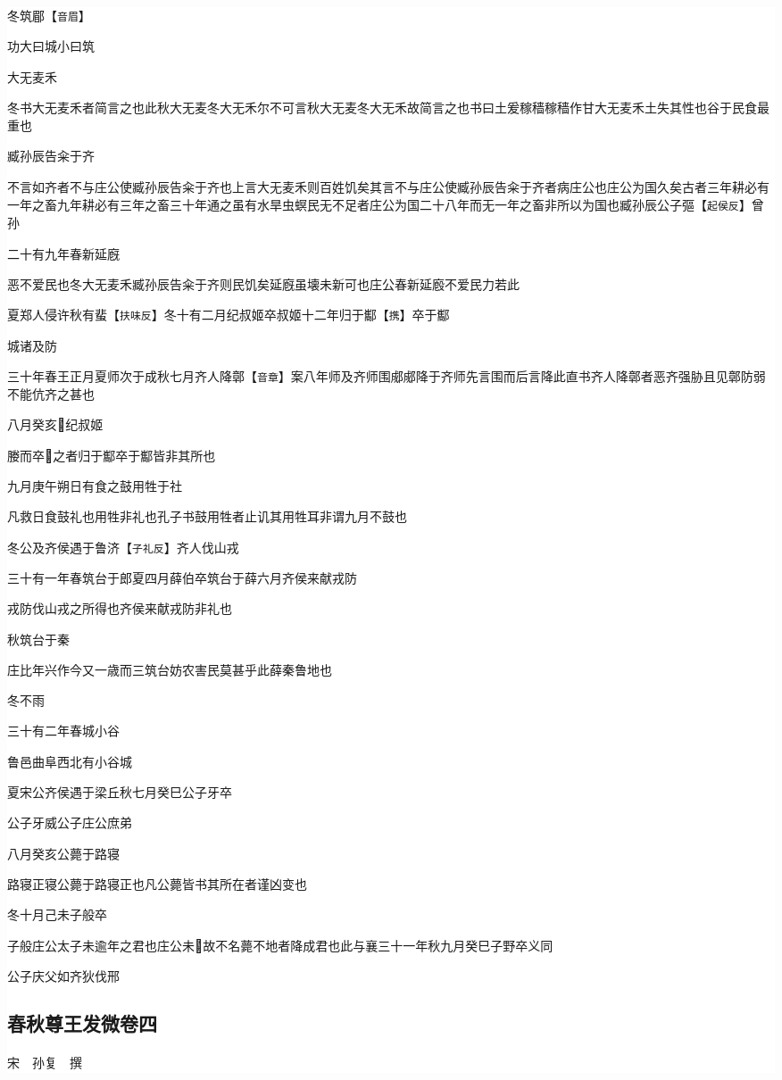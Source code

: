 冬筑郿【`音眉`】  

功大曰城小曰筑  

大无麦禾  

冬书大无麦禾者简言之也此秋大无麦冬大无禾尔不可言秋大无麦冬大无禾故简言之也书曰土爰稼穑稼穑作甘大无麦禾土失其性也谷于民食最重也  

臧孙辰告籴于齐  

不言如齐者不与庄公使臧孙辰告籴于齐也上言大无麦禾则百姓饥矣其言不与庄公使臧孙辰告籴于齐者病庄公也庄公为国久矣古者三年耕必有一年之畜九年耕必有三年之畜三十年通之虽有水旱虫螟民无不足者庄公为国二十八年而无一年之畜非所以为国也臧孙辰公子彄【`起侯反`】曾孙  

二十有九年春新延廐  

恶不爱民也冬大无麦禾臧孙辰告籴于齐则民饥矣延廐虽壊未新可也庄公春新延廏不爱民力若此  

夏郑人侵许秋有蜚【`扶味反`】冬十有二月纪叔姬卒叔姬十二年归于酅【`携`】卒于酅  

城诸及防  

三十年春王正月夏师次于成秋七月齐人降鄣【`音章`】案八年师及齐师围郕郕降于齐师先言围而后言降此直书齐人降鄣者恶齐强胁且见鄣防弱不能伉齐之甚也  

八月癸亥纪叔姬  

媵而卒之者归于酅卒于酅皆非其所也  

九月庚午朔日有食之鼓用牲于社  

凡救日食鼓礼也用牲非礼也孔子书鼓用牲者止讥其用牲耳非谓九月不鼓也  

冬公及齐侯遇于鲁济【`子礼反`】齐人伐山戎  

三十有一年春筑台于郎夏四月薛伯卒筑台于薛六月齐侯来献戎防  

戎防伐山戎之所得也齐侯来献戎防非礼也  

秋筑台于秦  

庄比年兴作今又一歳而三筑台妨农害民莫甚乎此薛秦鲁地也  

冬不雨  

三十有二年春城小谷  

鲁邑曲阜西北有小谷城  

夏宋公齐侯遇于梁丘秋七月癸巳公子牙卒  

公子牙威公子庄公庶弟  

八月癸亥公薨于路寝  

路寝正寝公薨于路寝正也凡公薨皆书其所在者谨凶变也  

冬十月己未子般卒  

子般庄公太子未逾年之君也庄公未故不名薨不地者降成君也此与襄三十一年秋九月癸巳子野卒义同  

公子庆父如齐狄伐邢  

## 春秋尊王发微卷四

宋　孙复　撰  
